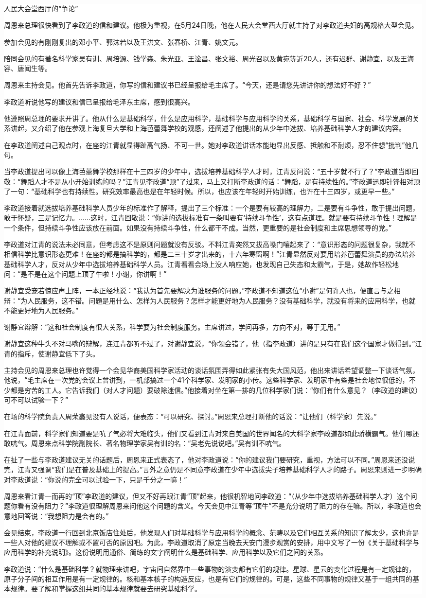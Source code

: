 人民大会堂西厅的“争论”

周恩来总理很快看到了李政道的信和建议。他极为重视，在5月24日晚，他在人民大会堂西大厅就主持了对李政道夫妇的高规格大型会见。

参加会见的有刚刚复出的邓小平、郭沫若以及王洪文、张春桥、江青、姚文元。

陪同会见的有著名科学家吴有训、周培源、钱学森、朱光亚、王淦昌、张文裕、周光召以及黄宛等近20人，还有迟群、谢静宜，以及王海容、唐闻生等。

周恩来主持会见。他首先告诉李政道，你写的信和建议书已经呈报给毛主席了。“今天，还是请您先讲讲你的想法好不好？”

李政道听说他写的建议和信已呈报给毛泽东主席，感到很高兴。


他遵照周总理的要求开讲了。他从什么是基础科学，什么是应用科学，基础科学与应用科学的关系，基础科学与国家、社会、科学发展的关系讲起，又介绍了他在参观上海复旦大学和上海芭蕾舞学校的观感，还阐述了他提出的从少年中选拔、培养基础科学人才的建议内容。

在李政道阐述自己观点时，在座的江青就显得趾高气扬、不可一世。她对李政道讲话本能地显出反感、抵触和不耐烦，忍不住想“批判”他几句。


当李政道提出可以像上海芭蕾舞学校那样在十三四岁的少年中，选拔培养基础科学人才时，江青反问说：“五十岁就不行了？”李政道当即回敬：“舞蹈人才不是从小开始训练的吗？”江青见李政道“顶”了过来，马上又打断李政道的话：“舞蹈，是有持续性的。”李政道迅即针锋相对顶了一句：“基础科学也有持续性。研究效率最高也是在年轻时候。所以，也应该在年轻时开始训练，也许在十三四岁，或更早一些。”


李政道接着就选拔培养基础科学人员少年的标准作了解释，提出了三个标准：一个是要有较高的理解力，二是要有斗争性，敢于提出问题，敢于怀疑，三是记忆力。……这时，江青回敬说：“你讲的选拔标准有一条叫要有‘持续斗争性’，这有点道理。就是要有持续斗争性！理解是一个条件，但持续斗争性应该放在前面。如果没有持续斗争性，什么都干不成。当然，更重要的是社会制度和主席思想领导的党。”


李政道对江青的说法未必同意，但考虑这不是原则问题就没有反驳。不料江青突然又拔高嗓门嚷起来了：“意识形态的问题很复杂，我就不相信科学比意识形态更难！在座的都是搞科学的，都是二三十岁才出来的，十六年寒窗啊！”江青显然反对要用培养芭蕾舞演员的办法培养基础科学人才，反对从少年中选拔培养基础科学人员。江青看看会场上没人响应她，也发现自己失态和太霸气，于是，她故作轻松地问：“是不是在这个问题上顶了牛啦！小谢，你讲啊！”


谢静宜受宠若惊应声上阵，一本正经地说：“我认为首先要解决为谁服务的问题。”李政道不知道这位“小谢”是何许人也，便直言与之相辩：“为人民服务，这不错。问题是用什么、怎样为人民服务？怎样才能更好地为人民服务？没有基础科学，就没有将来的应用科学，也就不能更好地为人民服务。”

谢静宜辩解：“这和社会制度有很大关系，科学要为社会制度服务。主席讲过，学问再多，方向不对，等于无用。”

谢静宜这种牛头不对马嘴的辩解，连江青都听不过了，对谢静宜说，“你领会错了，他（指李政道）讲的是只有在我们这个国家才做得到。”江青的指斥，使谢静宜低下了头。


主持会见的周恩来总理也许觉得一个会见华裔美国科学家活动的谈话氛围弄得如此紧张有失大国风范，他出来讲话希望调整一下谈话气氛，他说，“毛主席在一次党的会议上曾讲到，一机部搞过一个41个科学家、发明家的小传。这些科学家、发明家中有些是社会地位很低的，不少都是穷苦的工人。它告诉我们（对人才问题）要破除迷信。”他接着对坐在第一排的几位科学家们说：“你们有什么意见？（李政道的建议）可不可以试验一下？”

在场的科学院负责人周荣鑫见没有人说话，便表态：“可以研究、探讨。”周恩来总理打断他的话说：“让他们（科学家）先说。”


在江青面前，科学家们知道要是吭了气必将大难临头，他们又看到江青对来自美国的世界闻名的大科学家李政道都如此骄横霸气。他们哪还敢吭气。周恩来点科学院副院长、著名物理学家吴有训的名：“吴老先说说吧。”吴有训不吭气。


在扯了一些与李政道建议无关的话题后，周恩来正式表态了，他对李政道说：“你的建议我们要研究，重视，方法可以不同。”周恩来还没说完，江青又强调“我们是在普及基础上的提高。”言外之意仍是不同意李政道在少年中选拔尖子培养基础科学人才的路子。周恩来则进一步明确对李政道说：“你说的完全可以试验一下，只是千分之一嘛！”


周恩来看江青一而再的“顶”李政道的建议，但又不好再跟江青“顶”起来，他很机智地问李政道：“（从少年中选拔培养基础科学人才）这个问题你看有没有阻力？”李政道很理解周恩来问他这个问题的含义。今天会见中江青等“顶牛”不是充分说明了阻力的存在嘛。所以，李政道也会意地回答说：“我想阻力是会有的。”


会见结束，李政道一行回到北京饭店住处后，他发现人们对基础科学与应用科学的概念、范畴以及它们相互关系的知识了解太少，这也许是一些人对他的建议不理解或不置可否的原因吧。为此，李政道取消了原定当晚去天安门漫步观赏的安排，用中文写了一份《关于基础科学与应用科学的补充说明》。这份说明用通俗、简练的文字阐明什么是基础科学、应用科学以及它们之间的关系。


李政道说：“什么是基础科学？就物理来讲吧，宇宙间自然界中一些事物的演变都有它们的规律。星球、星云的变化过程是有一定规律的，原子分子间的相互作用是有一定规律的。核和基本核子的构造反应，也是有它们的规律的。可是，这些不同事物的规律又基于一组共同的基本规律。要了解和掌握这组共同的基本规律就要去研究基础科学。
